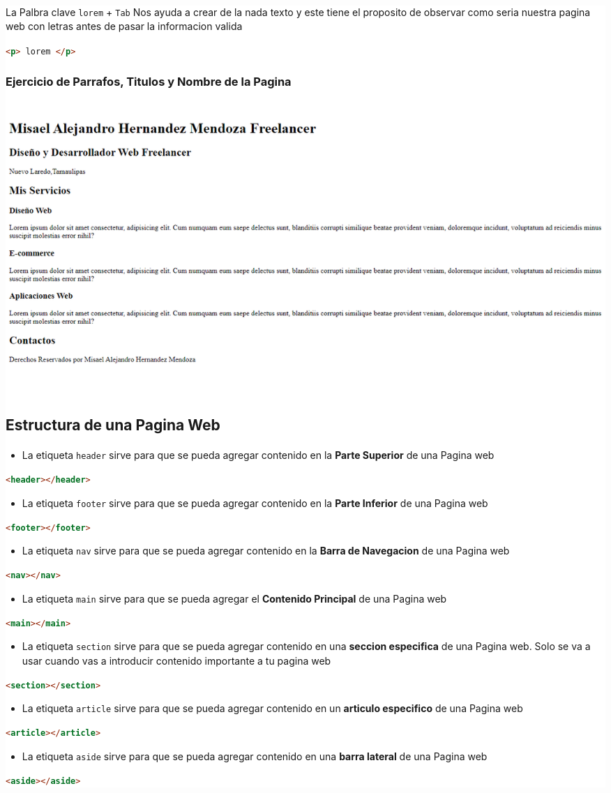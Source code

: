 La Palbra clave `lorem` + `Tab` Nos ayuda a crear de la nada texto y este tiene el proposito de observar como seria nuestra pagina web con letras antes de pasar la informacion valida
```html
<p> lorem </p>
```
### Ejercicio de Parrafos, Titulos y Nombre de la Pagina
![Ejercicio#1](img/Practica%231.PNG)
</br>
</br>
---
## **Estructura de una Pagina Web**

- La etiqueta `header` sirve para que se pueda agregar contenido en la **Parte Superior** de una Pagina web
```html
<header></header>
```
  - La etiqueta `footer` sirve para que se pueda agregar contenido en la **Parte Inferior** de una Pagina web
```html
<footer></footer>
```
- La etiqueta `nav` sirve para que se pueda agregar contenido en la **Barra de Navegacion** de una Pagina web
```html
<nav></nav>
```
- La etiqueta `main` sirve para que se pueda agregar el  **Contenido Principal** de una Pagina web
```html
<main></main>
```
- La etiqueta `section` sirve para que se pueda agregar contenido en una **seccion especifica**  de una Pagina web. Solo se va a usar cuando vas a introducir contenido importante a tu pagina web
```html
<section></section>
```
-  La etiqueta `article` sirve para que se pueda agregar contenido en un **articulo especifico**  de una Pagina web
```html
<article></article>
```
-  La etiqueta `aside` sirve para que se pueda agregar contenido en una **barra lateral**  de una Pagina web
```html
<aside></aside>
```